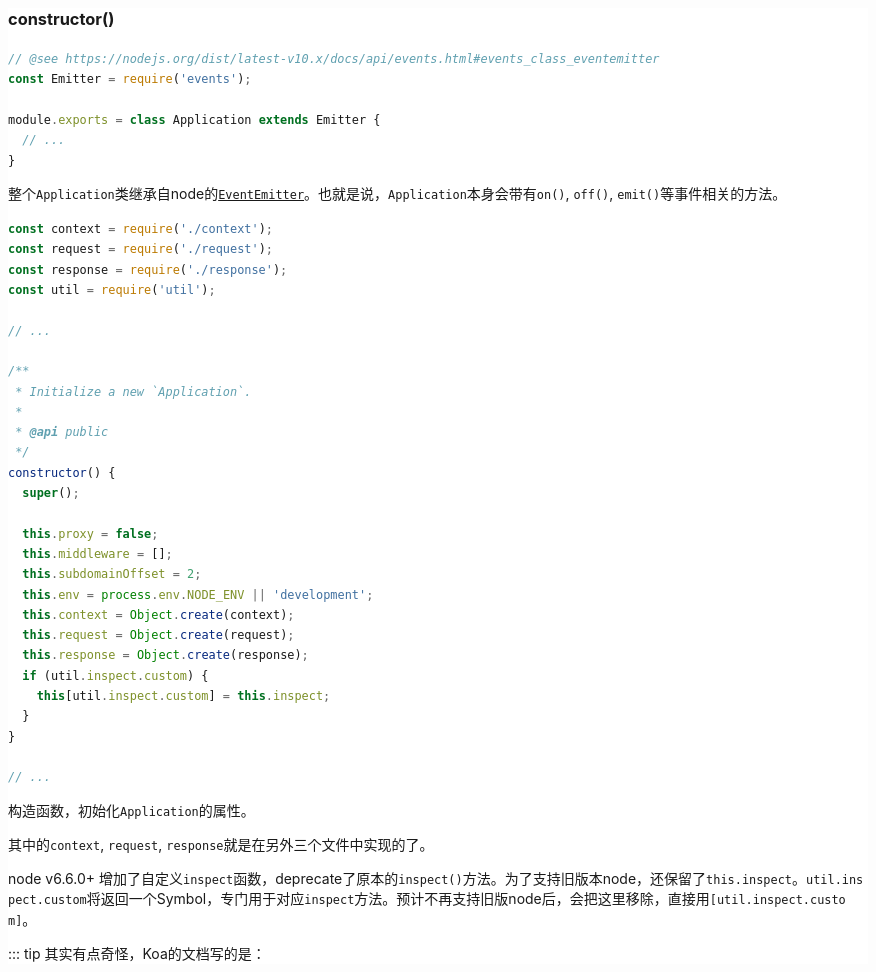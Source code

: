 
### constructor()

```js
// @see https://nodejs.org/dist/latest-v10.x/docs/api/events.html#events_class_eventemitter
const Emitter = require('events');

module.exports = class Application extends Emitter {
  // ...
}
```

整个`Application`类继承自node的[`EventEmitter`](https://nodejs.org/dist/latest-v10.x/docs/api/events.html#events_class_eventemitter)。也就是说，`Application`本身会带有`on()`, `off()`, `emit()`等事件相关的方法。

```js
const context = require('./context');
const request = require('./request');
const response = require('./response');
const util = require('util');

// ...

/**
 * Initialize a new `Application`.
 *
 * @api public
 */
constructor() {
  super();

  this.proxy = false;
  this.middleware = [];
  this.subdomainOffset = 2;
  this.env = process.env.NODE_ENV || 'development';
  this.context = Object.create(context);
  this.request = Object.create(request);
  this.response = Object.create(response);
  if (util.inspect.custom) {
    this[util.inspect.custom] = this.inspect;
  }
}

// ...
```

构造函数，初始化`Application`的属性。

其中的`context`, `request`, `response`就是在另外三个文件中实现的了。

node v6.6.0+ 增加了自定义`inspect`函数，deprecate了原本的`inspect()`方法。为了支持旧版本node，还保留了`this.inspect`。`util.inspect.custom`将返回一个Symbol，专门用于对应`inspect`方法。预计不再支持旧版node后，会把这里移除，直接用`[util.inspect.custom]`。

::: tip
其实有点奇怪，Koa的文档写的是：
